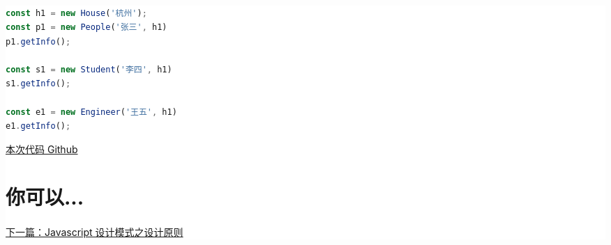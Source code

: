 ```javascript
const h1 = new House('杭州');
const p1 = new People('张三', h1)
p1.getInfo();

const s1 = new Student('李四', h1)
s1.getInfo();

const e1 = new Engineer('王五', h1)
e1.getInfo();
```

[本次代码 Github](https://github.com/ruizhengyun/design-pattern-note/tree/feature_v0.0.1_20190722)

# 你可以...

[下一篇：Javascript 设计模式之设计原则](./rule.md)